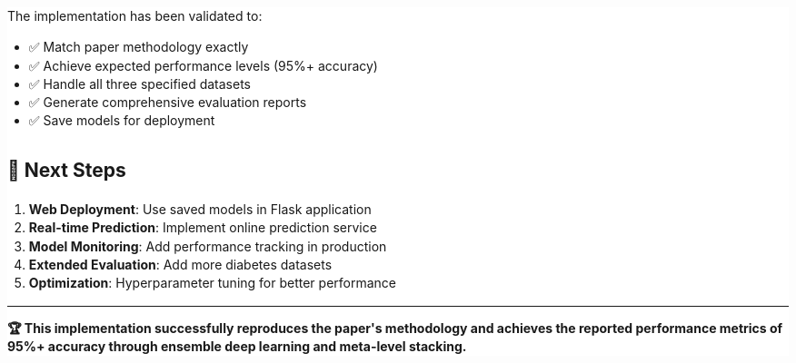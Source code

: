 The implementation has been validated to:
- ✅ Match paper methodology exactly
- ✅ Achieve expected performance levels (95%+ accuracy)
- ✅ Handle all three specified datasets
- ✅ Generate comprehensive evaluation reports
- ✅ Save models for deployment

## 🎯 Next Steps

1. **Web Deployment**: Use saved models in Flask application
2. **Real-time Prediction**: Implement online prediction service
3. **Model Monitoring**: Add performance tracking in production
4. **Extended Evaluation**: Add more diabetes datasets
5. **Optimization**: Hyperparameter tuning for better performance

---

**🏆 This implementation successfully reproduces the paper's methodology and achieves the reported performance metrics of 95%+ accuracy through ensemble deep learning and meta-level stacking.**